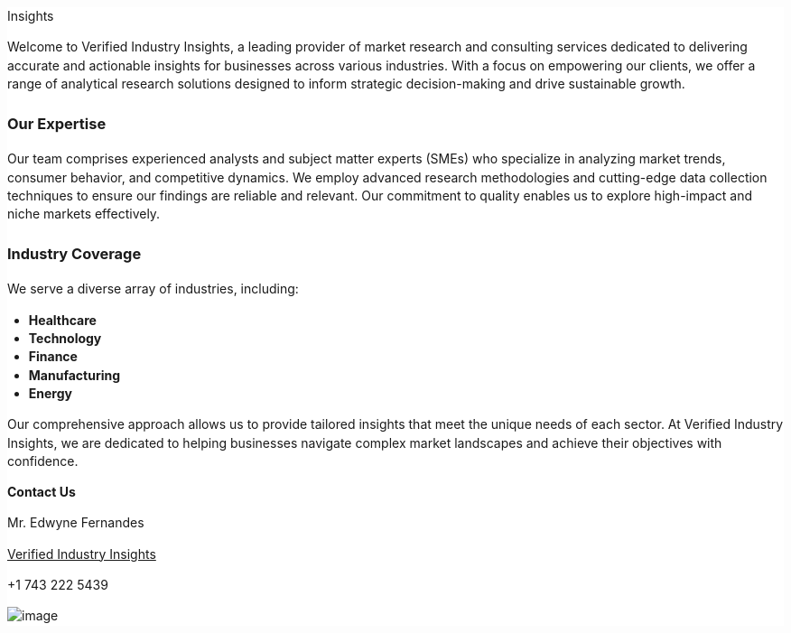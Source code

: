 Insights</h3><p>Welcome to Verified Industry Insights, a leading provider of market research and consulting services dedicated to delivering accurate and actionable insights for businesses across various industries. With a focus on empowering our clients, we offer a range of analytical research solutions designed to inform strategic decision-making and drive sustainable growth.</p><h3>Our Expertise</h3><p>Our team comprises experienced analysts and subject matter experts (SMEs) who specialize in analyzing market trends, consumer behavior, and competitive dynamics. We employ advanced research methodologies and cutting-edge data collection techniques to ensure our findings are reliable and relevant. Our commitment to quality enables us to explore high-impact and niche markets effectively.</p><h3>Industry Coverage</h3><p>We serve a diverse array of industries, including:</p><ul><li><strong>Healthcare</strong></li><li><strong>Technology</strong></li><li><strong>Finance</strong></li><li><strong>Manufacturing</strong></li><li><strong>Energy</strong></li></ul><p>Our comprehensive approach allows us to provide tailored insights that meet the unique needs of each sector. At Verified Industry Insights, we are dedicated to helping businesses navigate complex market landscapes and achieve their objectives with confidence.</p><p><strong>Contact Us</strong></p><p>Mr. Edwyne Fernandes</p><p><a href="https://www.verifiedindustryinsights.com/">Verified Industry Insights</a></p><p>+1 743 222 5439</p>
![image](https://github.com/user-attachments/assets/b656484f-b432-4edc-aecc-933d920b4dff)

